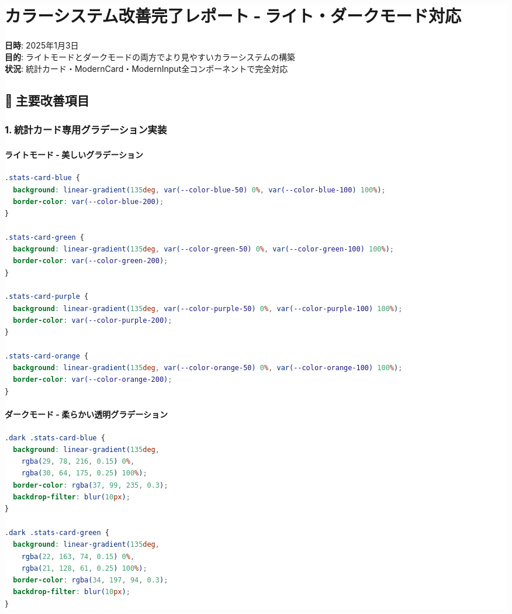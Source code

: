 # カラーシステム改善完了レポート - ライト・ダークモード対応

**日時**: 2025年1月3日  
**目的**: ライトモードとダークモードの両方でより見やすいカラーシステムの構築  
**状況**: 統計カード・ModernCard・ModernInput全コンポーネントで完全対応

## 🎨 主要改善項目

### 1. 統計カード専用グラデーション実装

#### ライトモード - 美しいグラデーション
```css
.stats-card-blue {
  background: linear-gradient(135deg, var(--color-blue-50) 0%, var(--color-blue-100) 100%);
  border-color: var(--color-blue-200);
}

.stats-card-green {
  background: linear-gradient(135deg, var(--color-green-50) 0%, var(--color-green-100) 100%);
  border-color: var(--color-green-200);
}

.stats-card-purple {
  background: linear-gradient(135deg, var(--color-purple-50) 0%, var(--color-purple-100) 100%);
  border-color: var(--color-purple-200);
}

.stats-card-orange {
  background: linear-gradient(135deg, var(--color-orange-50) 0%, var(--color-orange-100) 100%);
  border-color: var(--color-orange-200);
}
```

#### ダークモード - 柔らかい透明グラデーション
```css
.dark .stats-card-blue {
  background: linear-gradient(135deg, 
    rgba(29, 78, 216, 0.15) 0%, 
    rgba(30, 64, 175, 0.25) 100%);
  border-color: rgba(37, 99, 235, 0.3);
  backdrop-filter: blur(10px);
}

.dark .stats-card-green {
  background: linear-gradient(135deg, 
    rgba(22, 163, 74, 0.15) 0%, 
    rgba(21, 128, 61, 0.25) 100%);
  border-color: rgba(34, 197, 94, 0.3);
  backdrop-filter: blur(10px);
}
```
